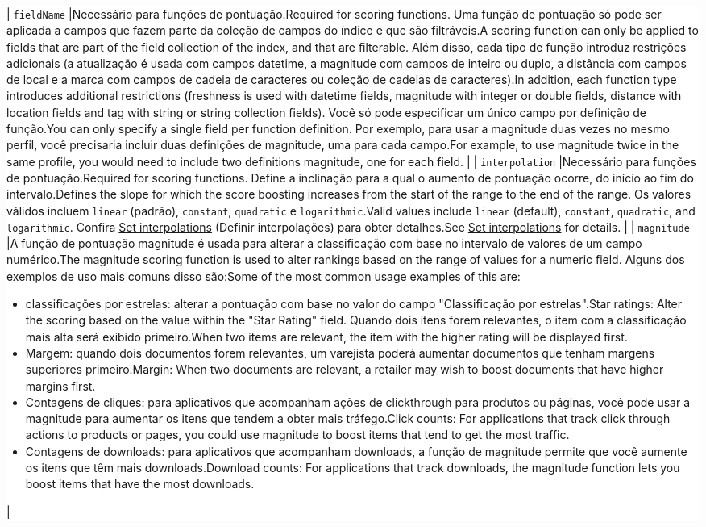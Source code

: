| `fieldName` |<span data-ttu-id="96c9a-223">Necessário para funções de pontuação.</span><span class="sxs-lookup"><span data-stu-id="96c9a-223">Required for scoring functions.</span></span> <span data-ttu-id="96c9a-224">Uma função de pontuação só pode ser aplicada a campos que fazem parte da coleção de campos do índice e que são filtráveis.</span><span class="sxs-lookup"><span data-stu-id="96c9a-224">A scoring function can only be applied to fields that are part of the field collection of the index, and that are filterable.</span></span> <span data-ttu-id="96c9a-225">Além disso, cada tipo de função introduz restrições adicionais (a atualização é usada com campos datetime, a magnitude com campos de inteiro ou duplo, a distância com campos de local e a marca com campos de cadeia de caracteres ou coleção de cadeias de caracteres).</span><span class="sxs-lookup"><span data-stu-id="96c9a-225">In addition, each function type introduces additional restrictions (freshness is used with datetime fields, magnitude with integer or double fields, distance with location fields and tag with string or string collection fields).</span></span> <span data-ttu-id="96c9a-226">Você só pode especificar um único campo por definição de função.</span><span class="sxs-lookup"><span data-stu-id="96c9a-226">You can only specify a single field per function definition.</span></span> <span data-ttu-id="96c9a-227">Por exemplo, para usar a magnitude duas vezes no mesmo perfil, você precisaria incluir duas definições de magnitude, uma para cada campo.</span><span class="sxs-lookup"><span data-stu-id="96c9a-227">For example, to use magnitude twice in the same profile, you would need to include two definitions magnitude, one for each field.</span></span> |
| `interpolation` |<span data-ttu-id="96c9a-228">Necessário para funções de pontuação.</span><span class="sxs-lookup"><span data-stu-id="96c9a-228">Required for scoring functions.</span></span> <span data-ttu-id="96c9a-229">Define a inclinação para a qual o aumento de pontuação ocorre, do início ao fim do intervalo.</span><span class="sxs-lookup"><span data-stu-id="96c9a-229">Defines the slope for which the score boosting increases from the start of the range to the end of the range.</span></span> <span data-ttu-id="96c9a-230">Os valores válidos incluem `linear` (padrão), `constant`, `quadratic` e `logarithmic`.</span><span class="sxs-lookup"><span data-stu-id="96c9a-230">Valid values include `linear` (default), `constant`, `quadratic`, and `logarithmic`.</span></span> <span data-ttu-id="96c9a-231">Confira [Set interpolations](#bkmk_interpolation) (Definir interpolações) para obter detalhes.</span><span class="sxs-lookup"><span data-stu-id="96c9a-231">See [Set interpolations](#bkmk_interpolation) for details.</span></span> |
| `magnitude` |<span data-ttu-id="96c9a-232">A função de pontuação magnitude é usada para alterar a classificação com base no intervalo de valores de um campo numérico.</span><span class="sxs-lookup"><span data-stu-id="96c9a-232">The magnitude scoring function is used to alter rankings based on the range of values for a numeric field.</span></span> <span data-ttu-id="96c9a-233">Alguns dos exemplos de uso mais comuns disso são:</span><span class="sxs-lookup"><span data-stu-id="96c9a-233">Some of the most common usage examples of this are:</span></span><ul><li><span data-ttu-id="96c9a-234">classificações por estrelas: alterar a pontuação com base no valor do campo "Classificação por estrelas".</span><span class="sxs-lookup"><span data-stu-id="96c9a-234">Star ratings: Alter the scoring based on the value within the "Star Rating" field.</span></span> <span data-ttu-id="96c9a-235">Quando dois itens forem relevantes, o item com a classificação mais alta será exibido primeiro.</span><span class="sxs-lookup"><span data-stu-id="96c9a-235">When two items are relevant, the item with the higher rating will be displayed first.</span></span></li><li><span data-ttu-id="96c9a-236">Margem: quando dois documentos forem relevantes, um varejista poderá aumentar documentos que tenham margens superiores primeiro.</span><span class="sxs-lookup"><span data-stu-id="96c9a-236">Margin: When two documents are relevant, a retailer may wish to boost documents that have higher margins first.</span></span></li><li><span data-ttu-id="96c9a-237">Contagens de cliques: para aplicativos que acompanham ações de clickthrough para produtos ou páginas, você pode usar a magnitude para aumentar os itens que tendem a obter mais tráfego.</span><span class="sxs-lookup"><span data-stu-id="96c9a-237">Click counts: For applications that track click through actions to products or pages, you could use magnitude to boost items that tend to get the most traffic.</span></span></li><li><span data-ttu-id="96c9a-238">Contagens de downloads: para aplicativos que acompanham downloads, a função de magnitude permite que você aumente os itens que têm mais downloads.</span><span class="sxs-lookup"><span data-stu-id="96c9a-238">Download counts: For applications that track downloads, the magnitude function lets you boost items that have the most downloads.</span></span></li></ul> |